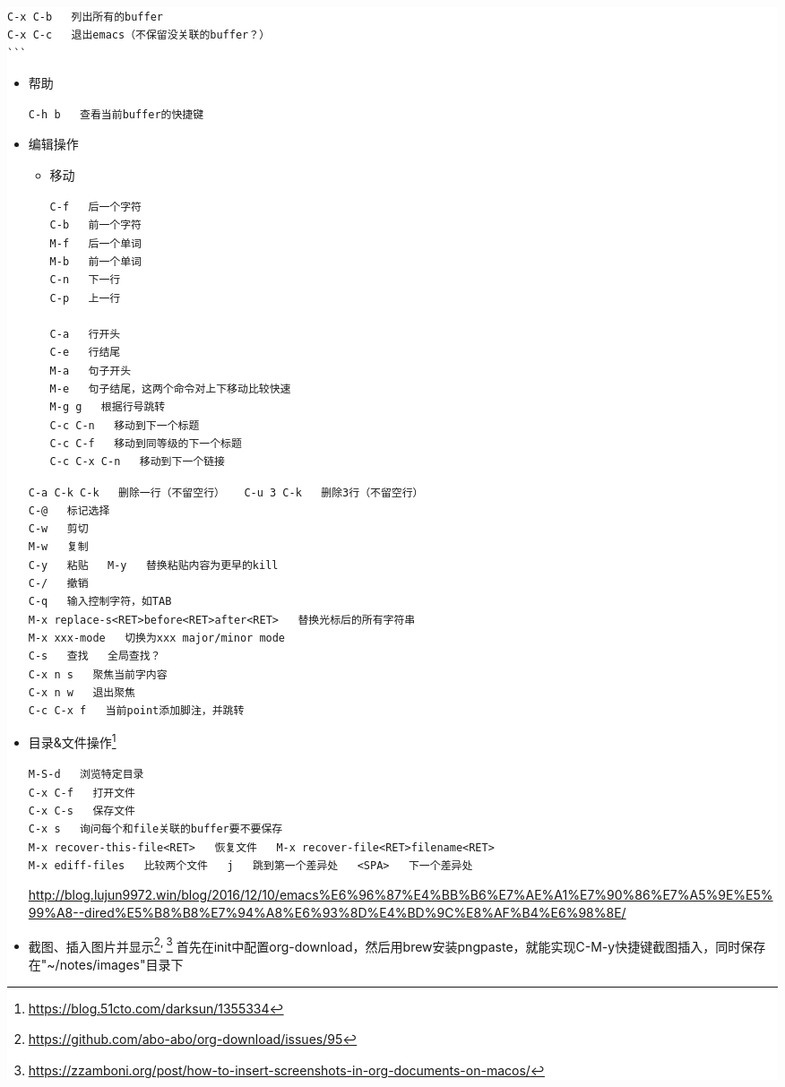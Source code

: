     C-x C-b   列出所有的buffer
    C-x C-c   退出emacs（不保留没关联的buffer？）
    ```
-   帮助
    ```nil
    C-h b   查看当前buffer的快捷键
    ```
-   编辑操作

    -   移动
        ```nil
        C-f   后一个字符
        C-b   前一个字符
        M-f   后一个单词
        M-b   前一个单词
        C-n   下一行
        C-p   上一行

        C-a   行开头
        C-e   行结尾
        M-a   句子开头
        M-e   句子结尾，这两个命令对上下移动比较快速
        M-g g   根据行号跳转
        C-c C-n   移动到下一个标题
        C-c C-f   移动到同等级的下一个标题
        C-c C-x C-n   移动到下一个链接
        ```

    <!--listend-->

    ```nil
    C-a C-k C-k   删除一行（不留空行）   C-u 3 C-k   删除3行（不留空行）
    C-@   标记选择
    C-w   剪切
    M-w   复制
    C-y   粘贴   M-y   替换粘贴内容为更早的kill
    C-/   撤销
    C-q   输入控制字符，如TAB
    M-x replace-s<RET>before<RET>after<RET>   替换光标后的所有字符串
    M-x xxx-mode   切换为xxx major/minor mode
    C-s   查找   全局查找？
    C-x n s   聚焦当前字内容
    C-x n w   退出聚焦
    C-c C-x f   当前point添加脚注，并跳转

    ```
-   目录&amp;文件操作[^fn:3]
    ```nil
    M-S-d   浏览特定目录
    C-x C-f   打开文件
    C-x C-s   保存文件
    C-x s   询问每个和file关联的buffer要不要保存
    M-x recover-this-file<RET>   恢复文件   M-x recover-file<RET>filename<RET>
    M-x ediff-files   比较两个文件   j   跳到第一个差异处   <SPA>   下一个差异处
    ```
    <http://blog.lujun9972.win/blog/2016/12/10/emacs%E6%96%87%E4%BB%B6%E7%AE%A1%E7%90%86%E7%A5%9E%E5%99%A8--dired%E5%B8%B8%E7%94%A8%E6%93%8D%E4%BD%9C%E8%AF%B4%E6%98%8E/>
-   截图、插入图片并显示[^fn:4]<sup>, </sup>[^fn:5]
    首先在init中配置org-download，然后用brew安装pngpaste，就能实现C-M-y快捷键截图插入，同时保存在"~/notes/images"目录下


[^fn:1]: <https://blog.csdn.net/itguangit/article/details/122192858>
[^fn:2]: <https://coldnight.github.io/dump-brain-with-emacs/posts/20220107175445-%E5%B7%A5%E6%AC%B2%E5%96%84%E5%85%B6%E4%BA%8B_%E5%BF%85%E5%85%88%E5%88%A9%E5%85%B6%E5%99%A8_emacs_%E9%85%8D%E7%BD%AE%E7%AF%87>
[^fn:3]: <https://blog.51cto.com/darksun/1355334>
[^fn:4]: <https://github.com/abo-abo/org-download/issues/95>
[^fn:5]: <https://zzamboni.org/post/how-to-insert-screenshots-in-org-documents-on-macos/>
[^fn:6]: <http://www.langdebuqing.com/emacs%20notebook/org-mode%20%E8%A1%A8%E6%A0%BC.html>
[^fn:7]: <https://help.jianguoyun.com/?p=2064>
[^fn:8]: <https://mp.weixin.qq.com/s/Q2uYIpMl_3yx6dhr5KpsuQ>
[^fn:9]: <https://kundeveloper.com/blog/buffer-files/>
[^fn:10]: <https://org-roam.discourse.group/t/how-to-rename-a-note-with-everything-updated-at-the-same-time/300/13>
[^fn:11]: <https://org-roam.discourse.group/t/how-to-rename-a-note-with-everything-updated-at-the-same-time/300/12>
[^fn:12]: <https://mp.ofweek.com/ic/a556714487227>
[^fn:13]: <https://zhuanlan.zhihu.com/p/556496150>
[^fn:14]: <http://holbrook.github.io/2012/04/14/emacs_orgmode_task.html>
[^fn:15]: <https://www.cnblogs.com/quantumman/p/10808374.html>
[^fn:16]: <https://orgmode.org/manual/Using-column-view.html>